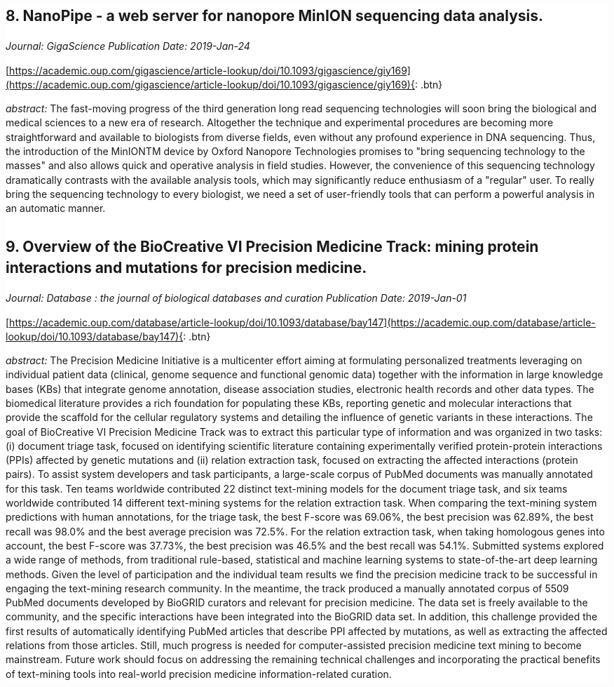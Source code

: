 ## 8. NanoPipe - a web server for nanopore MinION sequencing data analysis.


*Journal: GigaScience* *Publication Date: 2019-Jan-24*

[https://academic.oup.com/gigascience/article-lookup/doi/10.1093/gigascience/giy169](https://academic.oup.com/gigascience/article-lookup/doi/10.1093/gigascience/giy169){: .btn}

*abstract:* The fast-moving progress of the third generation long read sequencing technologies will soon bring the biological and medical sciences to a new era of research. Altogether the technique and experimental procedures are becoming more straightforward and available to biologists from diverse fields, even without any profound experience in DNA sequencing. Thus, the introduction of the MinIONTM device by Oxford Nanopore Technologies promises to "bring sequencing technology to the masses" and also allows quick and operative analysis in field studies. However, the convenience of this sequencing technology dramatically contrasts with the available analysis tools, which may significantly reduce enthusiasm of a "regular" user. To really bring the sequencing technology to every biologist, we need a set of user-friendly tools that can perform a powerful analysis in an automatic manner.

## 9. Overview of the BioCreative VI Precision Medicine Track: mining protein interactions and mutations for precision medicine.


*Journal: Database : the journal of biological databases and curation* *Publication Date: 2019-Jan-01*

[https://academic.oup.com/database/article-lookup/doi/10.1093/database/bay147](https://academic.oup.com/database/article-lookup/doi/10.1093/database/bay147){: .btn}

*abstract:* The Precision Medicine Initiative is a multicenter effort aiming at formulating personalized treatments leveraging on individual patient data (clinical, genome sequence and functional genomic data) together with the information in large knowledge bases (KBs) that integrate genome annotation, disease association studies, electronic health records and other data types. The biomedical literature provides a rich foundation for populating these KBs, reporting genetic and molecular interactions that provide the scaffold for the cellular regulatory systems and detailing the influence of genetic variants in these interactions. The goal of BioCreative VI Precision Medicine Track was to extract this particular type of information and was organized in two tasks: (i) document triage task, focused on identifying scientific literature containing experimentally verified protein-protein interactions (PPIs) affected by genetic mutations and (ii) relation extraction task, focused on extracting the affected interactions (protein pairs). To assist system developers and task participants, a large-scale corpus of PubMed documents was manually annotated for this task. Ten teams worldwide contributed 22 distinct text-mining models for the document triage task, and six teams worldwide contributed 14 different text-mining systems for the relation extraction task. When comparing the text-mining system predictions with human annotations, for the triage task, the best F-score was 69.06%, the best precision was 62.89%, the best recall was 98.0% and the best average precision was 72.5%. For the relation extraction task, when taking homologous genes into account, the best F-score was 37.73%, the best precision was 46.5% and the best recall was 54.1%. Submitted systems explored a wide range of methods, from traditional rule-based, statistical and machine learning systems to state-of-the-art deep learning methods. Given the level of participation and the individual team results we find the precision medicine track to be successful in engaging the text-mining research community. In the meantime, the track produced a manually annotated corpus of 5509 PubMed documents developed by BioGRID curators and relevant for precision medicine. The data set is freely available to the community, and the specific interactions have been integrated into the BioGRID data set. In addition, this challenge provided the first results of automatically identifying PubMed articles that describe PPI affected by mutations, as well as extracting the affected relations from those articles. Still, much progress is needed for computer-assisted precision medicine text mining to become mainstream. Future work should focus on addressing the remaining technical challenges and incorporating the practical benefits of text-mining tools into real-world precision medicine information-related curation.
